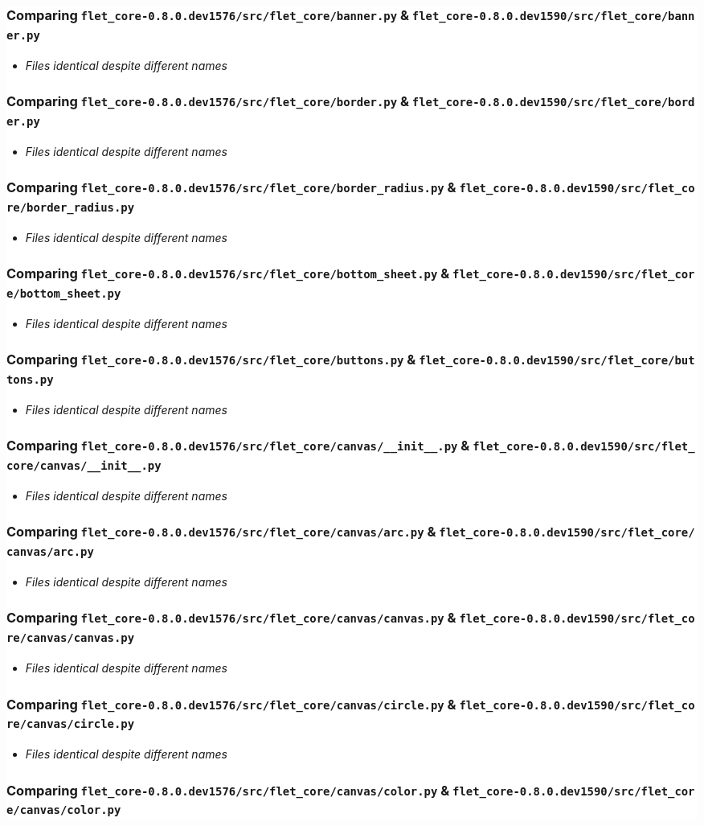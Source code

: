 ### Comparing `flet_core-0.8.0.dev1576/src/flet_core/banner.py` & `flet_core-0.8.0.dev1590/src/flet_core/banner.py`

 * *Files identical despite different names*

### Comparing `flet_core-0.8.0.dev1576/src/flet_core/border.py` & `flet_core-0.8.0.dev1590/src/flet_core/border.py`

 * *Files identical despite different names*

### Comparing `flet_core-0.8.0.dev1576/src/flet_core/border_radius.py` & `flet_core-0.8.0.dev1590/src/flet_core/border_radius.py`

 * *Files identical despite different names*

### Comparing `flet_core-0.8.0.dev1576/src/flet_core/bottom_sheet.py` & `flet_core-0.8.0.dev1590/src/flet_core/bottom_sheet.py`

 * *Files identical despite different names*

### Comparing `flet_core-0.8.0.dev1576/src/flet_core/buttons.py` & `flet_core-0.8.0.dev1590/src/flet_core/buttons.py`

 * *Files identical despite different names*

### Comparing `flet_core-0.8.0.dev1576/src/flet_core/canvas/__init__.py` & `flet_core-0.8.0.dev1590/src/flet_core/canvas/__init__.py`

 * *Files identical despite different names*

### Comparing `flet_core-0.8.0.dev1576/src/flet_core/canvas/arc.py` & `flet_core-0.8.0.dev1590/src/flet_core/canvas/arc.py`

 * *Files identical despite different names*

### Comparing `flet_core-0.8.0.dev1576/src/flet_core/canvas/canvas.py` & `flet_core-0.8.0.dev1590/src/flet_core/canvas/canvas.py`

 * *Files identical despite different names*

### Comparing `flet_core-0.8.0.dev1576/src/flet_core/canvas/circle.py` & `flet_core-0.8.0.dev1590/src/flet_core/canvas/circle.py`

 * *Files identical despite different names*

### Comparing `flet_core-0.8.0.dev1576/src/flet_core/canvas/color.py` & `flet_core-0.8.0.dev1590/src/flet_core/canvas/color.py`
